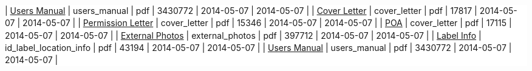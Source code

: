 | [Users Manual](2ACCL-MAX4G50/e1f7b128b72de22a470f45b33619a05f/2259971.pdf) | users_manual | pdf | 3430772 | 2014-05-07 | 2014-05-07 |
| [Cover Letter](2ACCL-MAX4G50/afceb29506bde26c0c4f8ef0ccc40162/2259948.pdf) | cover_letter | pdf | 17817 | 2014-05-07 | 2014-05-07 |
| [Permission Letter](2ACCL-MAX4G50/afceb29506bde26c0c4f8ef0ccc40162/2259951.pdf) | cover_letter | pdf | 15346 | 2014-05-07 | 2014-05-07 |
| [POA](2ACCL-MAX4G50/afceb29506bde26c0c4f8ef0ccc40162/2259952.pdf) | cover_letter | pdf | 17115 | 2014-05-07 | 2014-05-07 |
| [External Photos](2ACCL-MAX4G50/afceb29506bde26c0c4f8ef0ccc40162/2246912.pdf) | external_photos | pdf | 397712 | 2014-05-07 | 2014-05-07 |
| [Label Info](2ACCL-MAX4G50/afceb29506bde26c0c4f8ef0ccc40162/2259950.pdf) | id_label_location_info | pdf | 43194 | 2014-05-07 | 2014-05-07 |
| [Users Manual](2ACCL-MAX4G50/afceb29506bde26c0c4f8ef0ccc40162/2259971.pdf) | users_manual | pdf | 3430772 | 2014-05-07 | 2014-05-07 |
